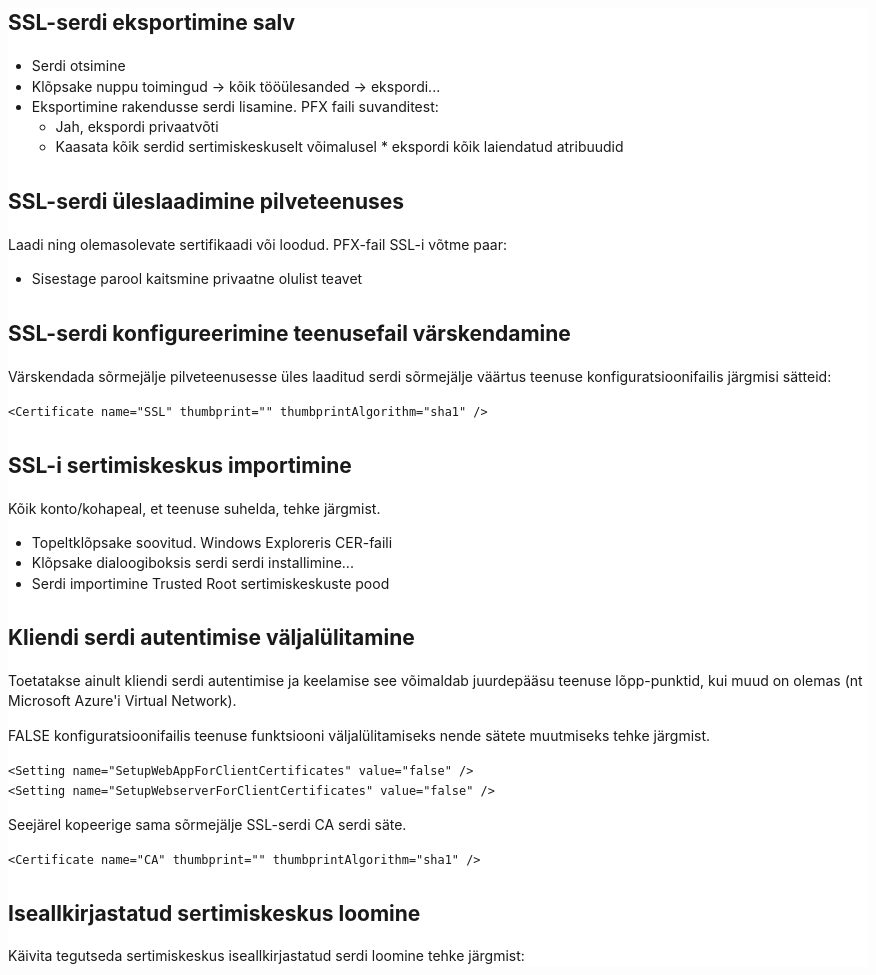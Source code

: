 ## <a name="export-ssl-certificate-from-certificate-store"></a>SSL-serdi eksportimine salv

* Serdi otsimine
* Klõpsake nuppu toimingud -> kõik tööülesanded -> ekspordi...
* Eksportimine rakendusse serdi lisamine. PFX faili suvanditest:
    * Jah, ekspordi privaatvõti
    * Kaasata kõik serdid sertimiskeskuselt võimalusel * ekspordi kõik laiendatud atribuudid

## <a name="upload-ssl-certificate-to-cloud-service"></a>SSL-serdi üleslaadimine pilveteenuses

Laadi ning olemasolevate sertifikaadi või loodud. PFX-fail SSL-i võtme paar:

* Sisestage parool kaitsmine privaatne olulist teavet

## <a name="update-ssl-certificate-in-service-configuration-file"></a>SSL-serdi konfigureerimine teenusefail värskendamine

Värskendada sõrmejälje pilveteenusesse üles laaditud serdi sõrmejälje väärtus teenuse konfiguratsioonifailis järgmisi sätteid:

    <Certificate name="SSL" thumbprint="" thumbprintAlgorithm="sha1" />

## <a name="import-ssl-certification-authority"></a>SSL-i sertimiskeskus importimine

Kõik konto/kohapeal, et teenuse suhelda, tehke järgmist.

* Topeltklõpsake soovitud. Windows Exploreris CER-faili
* Klõpsake dialoogiboksis serdi serdi installimine...
* Serdi importimine Trusted Root sertimiskeskuste pood

## <a name="turn-off-client-certificate-based-authentication"></a>Kliendi serdi autentimise väljalülitamine

Toetatakse ainult kliendi serdi autentimise ja keelamise see võimaldab juurdepääsu teenuse lõpp-punktid, kui muud on olemas (nt Microsoft Azure'i Virtual Network).

FALSE konfiguratsioonifailis teenuse funktsiooni väljalülitamiseks nende sätete muutmiseks tehke järgmist.

    <Setting name="SetupWebAppForClientCertificates" value="false" />
    <Setting name="SetupWebserverForClientCertificates" value="false" />

Seejärel kopeerige sama sõrmejälje SSL-serdi CA serdi säte.

    <Certificate name="CA" thumbprint="" thumbprintAlgorithm="sha1" />

## <a name="create-a-self-signed-certification-authority"></a>Iseallkirjastatud sertimiskeskus loomine
Käivita tegutseda sertimiskeskus iseallkirjastatud serdi loomine tehke järgmist:
